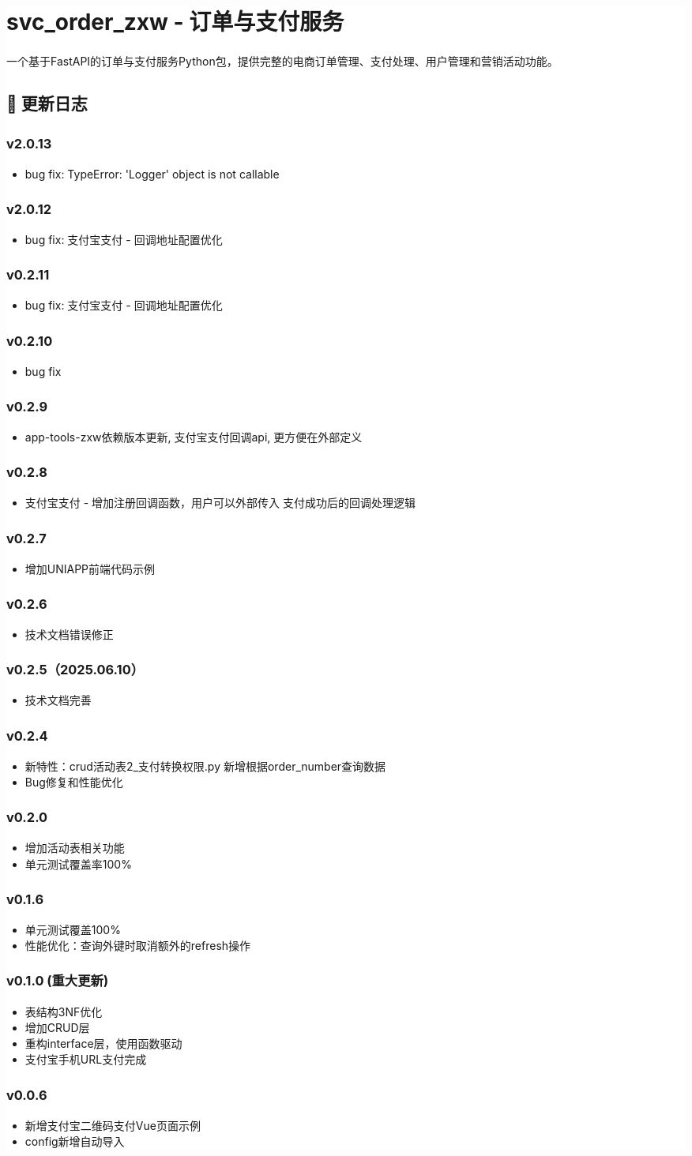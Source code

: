 # svc_order_zxw - 订单与支付服务

一个基于FastAPI的订单与支付服务Python包，提供完整的电商订单管理、支付处理、用户管理和营销活动功能。

## 📝 更新日志

### v2.0.13
- bug fix: TypeError: 'Logger' object is not callable
### v2.0.12
- bug fix: 支付宝支付 - 回调地址配置优化
### v0.2.11
- bug fix: 支付宝支付 - 回调地址配置优化
### v0.2.10
- bug fix
### v0.2.9
- app-tools-zxw依赖版本更新, 支付宝支付回调api, 更方便在外部定义
### v0.2.8
- 支付宝支付 - 增加注册回调函数，用户可以外部传入 支付成功后的回调处理逻辑
### v0.2.7
- 增加UNIAPP前端代码示例
### v0.2.6
- 技术文档错误修正
### v0.2.5（2025.06.10）
- 技术文档完善
### v0.2.4
- 新特性：crud活动表2_支付转换权限.py 新增根据order_number查询数据
- Bug修复和性能优化
### v0.2.0
- 增加活动表相关功能
- 单元测试覆盖率100%
### v0.1.6
- 单元测试覆盖100%
- 性能优化：查询外键时取消额外的refresh操作
### v0.1.0 (重大更新)
- 表结构3NF优化
- 增加CRUD层
- 重构interface层，使用函数驱动
- 支付宝手机URL支付完成
### v0.0.6
- 新增支付宝二维码支付Vue页面示例
- config新增自动导入
